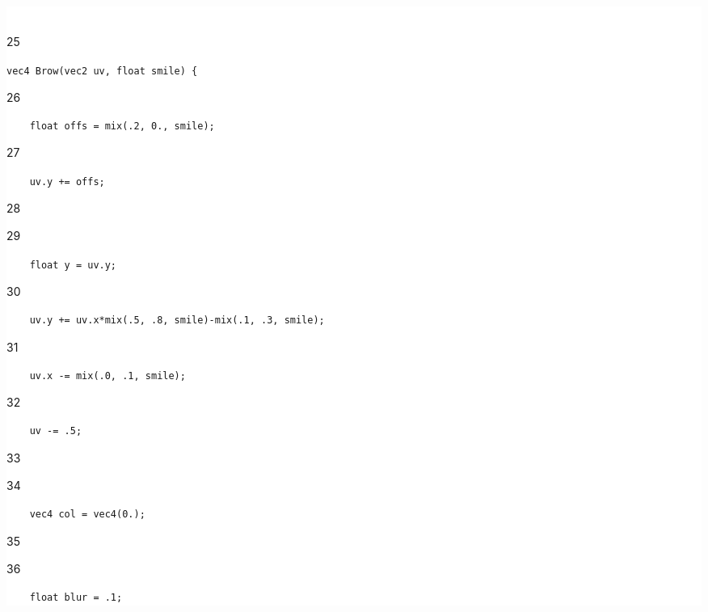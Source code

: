     
    ​

25

    
    
    vec4 Brow(vec2 uv, float smile) {

26

    
    
        float offs = mix(.2, 0., smile);

27

    
    
        uv.y += offs;

28

    
    
        

29

    
    
        float y = uv.y;

30

    
    
        uv.y += uv.x*mix(.5, .8, smile)-mix(.1, .3, smile);

31

    
    
        uv.x -= mix(.0, .1, smile);

32

    
    
        uv -= .5;

33

    
    
        

34

    
    
        vec4 col = vec4(0.);

35

    
    
        

36

    
    
        float blur = .1;

